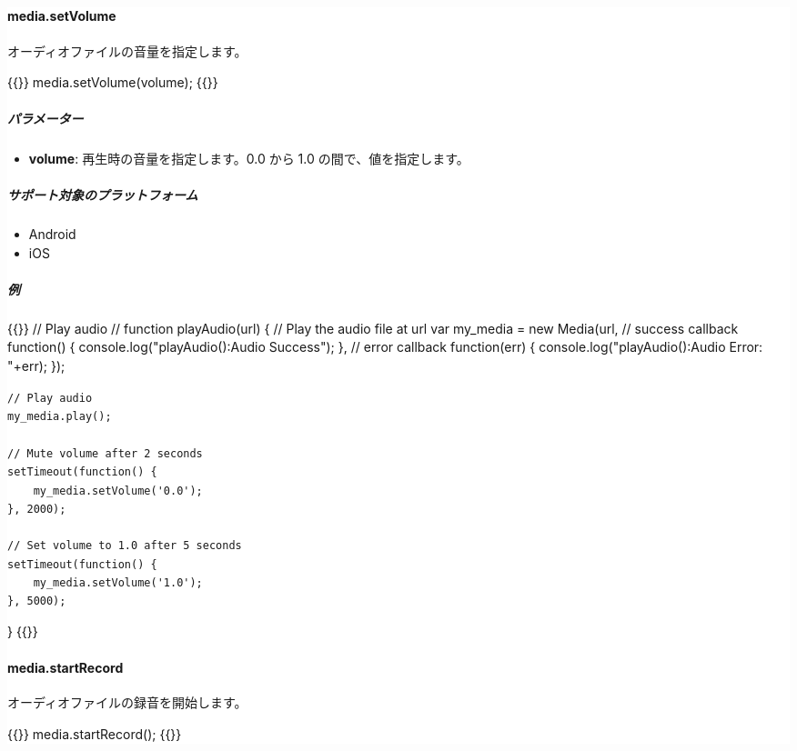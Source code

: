 #### media.setVolume

オーディオファイルの音量を指定します。

{{<highlight javascript>}}
media.setVolume(volume);
{{</highlight>}}

##### パラメーター

-   **volume**: 再生時の音量を指定します。0.0 から 1.0
    の間で、値を指定します。

##### サポート対象のプラットフォーム

-   Android
-   iOS

##### 例

{{<highlight javascript>}}
// Play audio
//
function playAudio(url) {
    // Play the audio file at url
    var my_media = new Media(url,
        // success callback
        function() {
            console.log("playAudio():Audio Success");
        },
        // error callback
        function(err) {
            console.log("playAudio():Audio Error: "+err);
    });

    // Play audio
    my_media.play();

    // Mute volume after 2 seconds
    setTimeout(function() {
        my_media.setVolume('0.0');
    }, 2000);

    // Set volume to 1.0 after 5 seconds
    setTimeout(function() {
        my_media.setVolume('1.0');
    }, 5000);
}
{{</highlight>}}

#### media.startRecord

オーディオファイルの録音を開始します。

{{<highlight javascript>}}
media.startRecord();
{{</highlight>}}
